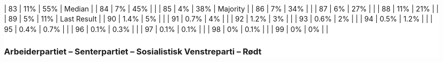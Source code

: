 | 83 | 11% | 55% | Median |
| 84 | 7% | 45% |  |
| 85 | 4% | 38% | Majority |
| 86 | 7% | 34% |  |
| 87 | 6% | 27% |  |
| 88 | 11% | 21% |  |
| 89 | 5% | 11% | Last Result |
| 90 | 1.4% | 5% |  |
| 91 | 0.7% | 4% |  |
| 92 | 1.2% | 3% |  |
| 93 | 0.6% | 2% |  |
| 94 | 0.5% | 1.2% |  |
| 95 | 0.4% | 0.7% |  |
| 96 | 0.1% | 0.3% |  |
| 97 | 0.1% | 0.1% |  |
| 98 | 0% | 0.1% |  |
| 99 | 0% | 0% |  |

### Arbeiderpartiet – Senterpartiet – Sosialistisk Venstreparti – Rødt
